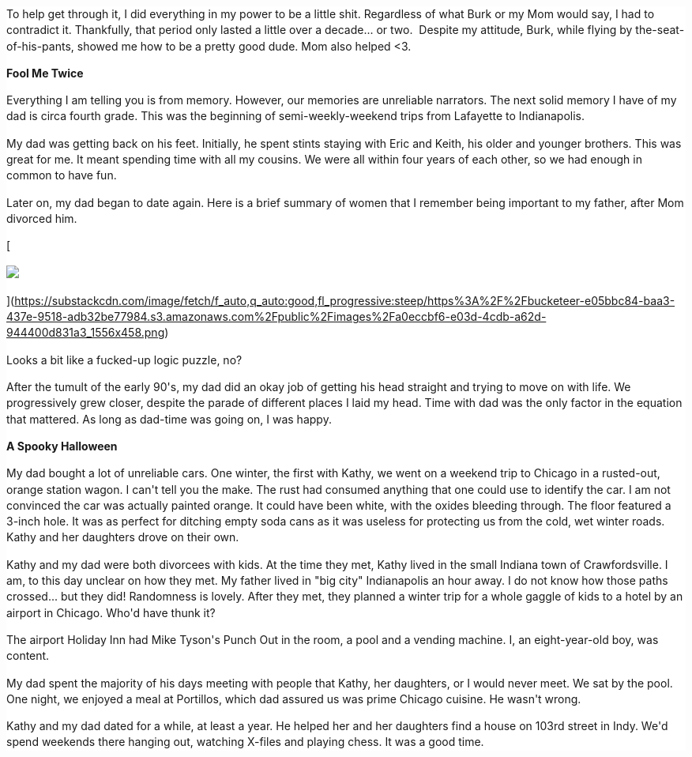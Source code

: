To help get through it, I did everything in my power to be a little shit. Regardless of what Burk or my Mom would say, I had to contradict it. Thankfully, that period only lasted a little over a decade... or two.  Despite my attitude, Burk, while flying by the-seat-of-his-pants, showed me how to be a pretty good dude. Mom also helped <3.

**Fool Me Twice**

Everything I am telling you is from memory. However, our memories are unreliable narrators. The next solid memory I have of my dad is circa fourth grade. This was the beginning of semi-weekly-weekend trips from Lafayette to Indianapolis. 

My dad was getting back on his feet. Initially, he spent stints staying with Eric and Keith, his older and younger brothers. This was great for me. It meant spending time with all my cousins. We were all within four years of each other, so we had enough in common to have fun.

Later on, my dad began to date again. Here is a brief summary of women that I remember being important to my father, after Mom divorced him.

[

![](https://substackcdn.com/image/fetch/w_1456,c_limit,f_auto,q_auto:good,fl_progressive:steep/https%3A%2F%2Fbucketeer-e05bbc84-baa3-437e-9518-adb32be77984.s3.amazonaws.com%2Fpublic%2Fimages%2Fa0eccbf6-e03d-4cdb-a62d-944400d831a3_1556x458.png)



](https://substackcdn.com/image/fetch/f_auto,q_auto:good,fl_progressive:steep/https%3A%2F%2Fbucketeer-e05bbc84-baa3-437e-9518-adb32be77984.s3.amazonaws.com%2Fpublic%2Fimages%2Fa0eccbf6-e03d-4cdb-a62d-944400d831a3_1556x458.png)

Looks a bit like a fucked-up logic puzzle, no?

After the tumult of the early 90's, my dad did an okay job of getting his head straight and trying to move on with life. We progressively grew closer, despite the parade of different places I laid my head. Time with dad was the only factor in the equation that mattered. As long as dad-time was going on, I was happy.

**A Spooky Halloween**

My dad bought a lot of unreliable cars. One winter, the first with Kathy, we went on a weekend trip to Chicago in a rusted-out, orange station wagon. I can't tell you the make. The rust had consumed anything that one could use to identify the car. I am not convinced the car was actually painted orange. It could have been white, with the oxides bleeding through. The floor featured a 3-inch hole. It was as perfect for ditching empty soda cans as it was useless for protecting us from the cold, wet winter roads. Kathy and her daughters drove on their own.

Kathy and my dad were both divorcees with kids. At the time they met, Kathy lived in the small Indiana town of Crawfordsville. I am, to this day unclear on how they met. My father lived in "big city" Indianapolis an hour away. I do not know how those paths crossed... but they did! Randomness is lovely. After they met, they planned a winter trip for a whole gaggle of kids to a hotel by an airport in Chicago. Who'd have thunk it?

The airport Holiday Inn had Mike Tyson's Punch Out in the room, a pool and a vending machine. I, an eight-year-old boy, was content.

My dad spent the majority of his days meeting with people that Kathy, her daughters, or I would never meet. We sat by the pool. One night, we enjoyed a meal at Portillos, which dad assured us was prime Chicago cuisine. He wasn't wrong.

Kathy and my dad dated for a while, at least a year. He helped her and her daughters find a house on 103rd street in Indy. We'd spend weekends there hanging out, watching X-files and playing chess. It was a good time.
